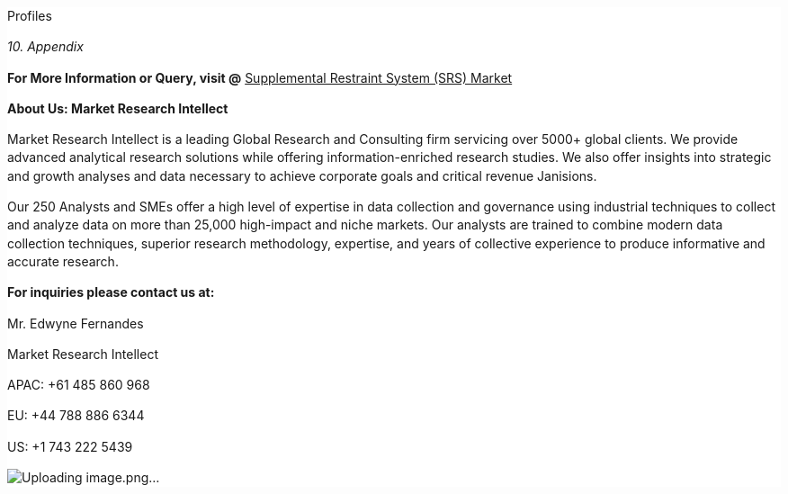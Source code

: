Profiles</span></em></p><p><em><span class="font-[700]">10. Appendix</span></em></p><p><span class="font-[700]"><strong>For More Information or Query, visit&nbsp;@</strong>&nbsp;</span><span class="font-[700]"><a href="https://www.marketresearchintellect.com/product/global-supplemental-restraint-system-srs-market/?utm_source=Linkedin&utm_medium=841" target="_blank" data-tracking-control-name="article-ssr-frontend-pulse_little-text-block" data-tracking-will-navigate="" data-test-link="">Supplemental Restraint System (SRS) Market</a></span></p><p><strong><span class="font-[700]">About Us: Market Research Intellect</span></strong></p><p><span class="">Market Research Intellect is a leading Global Research and Consulting firm servicing over 5000+ global clients. We provide advanced analytical research solutions while offering information-enriched research studies.&nbsp;</span>We also offer insights into strategic and growth analyses and data necessary to achieve corporate goals and critical revenue Janisions.</p><p><span class="">Our 250 Analysts and SMEs offer a high level of expertise in data collection and governance using industrial techniques to collect and analyze data on more than 25,000 high-impact and niche markets. Our analysts are trained to combine modern data collection techniques, superior research methodology, expertise, and years of collective experience to produce informative and accurate research.</span></p><p><strong>For inquiries please contact us at:</strong></p><p>Mr. Edwyne Fernandes</p><p>Market Research Intellect</p><p>APAC: +61 485 860 968</p><p>EU: +44 788 886 6344</p><p>US: +1 743 222 5439</p>
![Uploading image.png…]()
